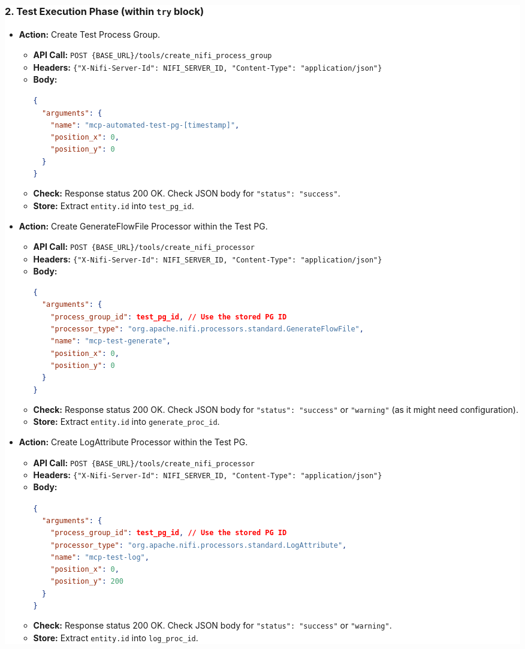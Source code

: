 ### 2. Test Execution Phase (within `try` block)

*   **Action:** Create Test Process Group.
    *   **API Call:** `POST {BASE_URL}/tools/create_nifi_process_group`
    *   **Headers:** `{"X-Nifi-Server-Id": NIFI_SERVER_ID, "Content-Type": "application/json"}`
    *   **Body:**
        ```json
        {
          "arguments": {
            "name": "mcp-automated-test-pg-[timestamp]",
            "position_x": 0,
            "position_y": 0
          }
        }
        ```
    *   **Check:** Response status 200 OK. Check JSON body for `"status": "success"`.
    *   **Store:** Extract `entity.id` into `test_pg_id`.

*   **Action:** Create GenerateFlowFile Processor within the Test PG.
    *   **API Call:** `POST {BASE_URL}/tools/create_nifi_processor`
    *   **Headers:** `{"X-Nifi-Server-Id": NIFI_SERVER_ID, "Content-Type": "application/json"}`
    *   **Body:**
        ```json
        {
          "arguments": {
            "process_group_id": test_pg_id, // Use the stored PG ID
            "processor_type": "org.apache.nifi.processors.standard.GenerateFlowFile",
            "name": "mcp-test-generate",
            "position_x": 0,
            "position_y": 0
          }
        }
        ```
    *   **Check:** Response status 200 OK. Check JSON body for `"status": "success"` or `"warning"` (as it might need configuration).
    *   **Store:** Extract `entity.id` into `generate_proc_id`.

*   **Action:** Create LogAttribute Processor within the Test PG.
    *   **API Call:** `POST {BASE_URL}/tools/create_nifi_processor`
    *   **Headers:** `{"X-Nifi-Server-Id": NIFI_SERVER_ID, "Content-Type": "application/json"}`
    *   **Body:**
        ```json
        {
          "arguments": {
            "process_group_id": test_pg_id, // Use the stored PG ID
            "processor_type": "org.apache.nifi.processors.standard.LogAttribute",
            "name": "mcp-test-log",
            "position_x": 0,
            "position_y": 200
          }
        }
        ```
    *   **Check:** Response status 200 OK. Check JSON body for `"status": "success"` or `"warning"`.
    *   **Store:** Extract `entity.id` into `log_proc_id`.
